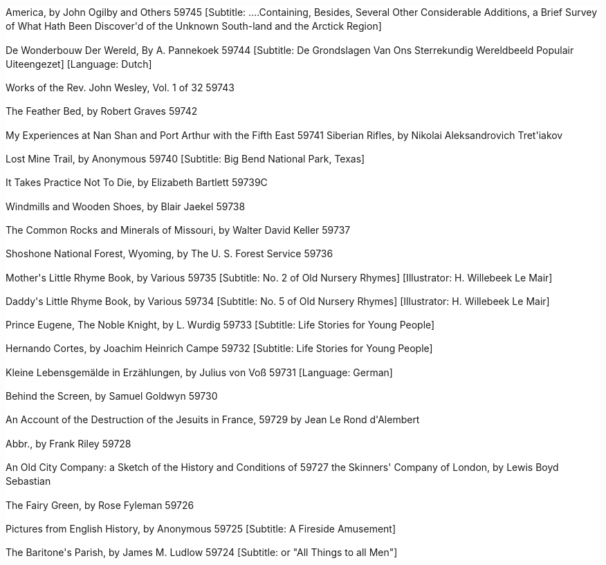 America, by John Ogilby and Others                                       59745
  [Subtitle: ....Containing, Besides, Several Other Considerable
   Additions, a Brief Survey of What Hath Been Discover'd of
   the Unknown South-land and the Arctick Region]

De Wonderbouw Der Wereld, By A. Pannekoek                                59744
  [Subtitle: De Grondslagen Van Ons Sterrekundig
   Wereldbeeld Populair Uiteengezet]
  [Language: Dutch]

Works of the Rev. John Wesley, Vol. 1 of 32                              59743

The Feather Bed, by Robert Graves                                        59742

My Experiences at Nan Shan and Port Arthur with the Fifth East           59741
  Siberian Rifles, by Nikolai Aleksandrovich Tret'iakov

Lost Mine Trail, by Anonymous                                            59740
  [Subtitle: Big Bend National Park, Texas]

It Takes Practice Not To Die, by Elizabeth Bartlett                      59739C

Windmills and Wooden Shoes, by Blair Jaekel                              59738

The Common Rocks and Minerals of Missouri, by Walter David Keller        59737

Shoshone National Forest, Wyoming, by The U. S. Forest Service           59736

Mother's Little Rhyme Book, by Various                                   59735
  [Subtitle: No. 2 of Old Nursery Rhymes]
  [Illustrator: H. Willebeek Le Mair]

Daddy's Little Rhyme Book, by Various                                    59734
  [Subtitle: No. 5 of Old Nursery Rhymes]
  [Illustrator: H. Willebeek Le Mair]

Prince Eugene, The Noble Knight, by L. Wurdig                            59733
  [Subtitle: Life Stories for Young People]

Hernando Cortes, by Joachim Heinrich Campe                               59732
  [Subtitle: Life Stories for Young People]

Kleine Lebensgemälde in Erzählungen, by Julius von Voß                   59731
  [Language: German]

Behind the Screen, by Samuel Goldwyn                                     59730

An Account of the Destruction of the Jesuits in France,                  59729
  by Jean Le Rond d'Alembert

Abbr., by Frank Riley                                                    59728

An Old City Company: a Sketch of the History and Conditions of           59727
  the Skinners' Company of London, by Lewis Boyd Sebastian

The Fairy Green, by Rose Fyleman                                         59726

Pictures from English History, by Anonymous                              59725
  [Subtitle: A Fireside Amusement]

The Baritone's Parish, by James M. Ludlow                                59724
  [Subtitle: or "All Things to all Men"]
